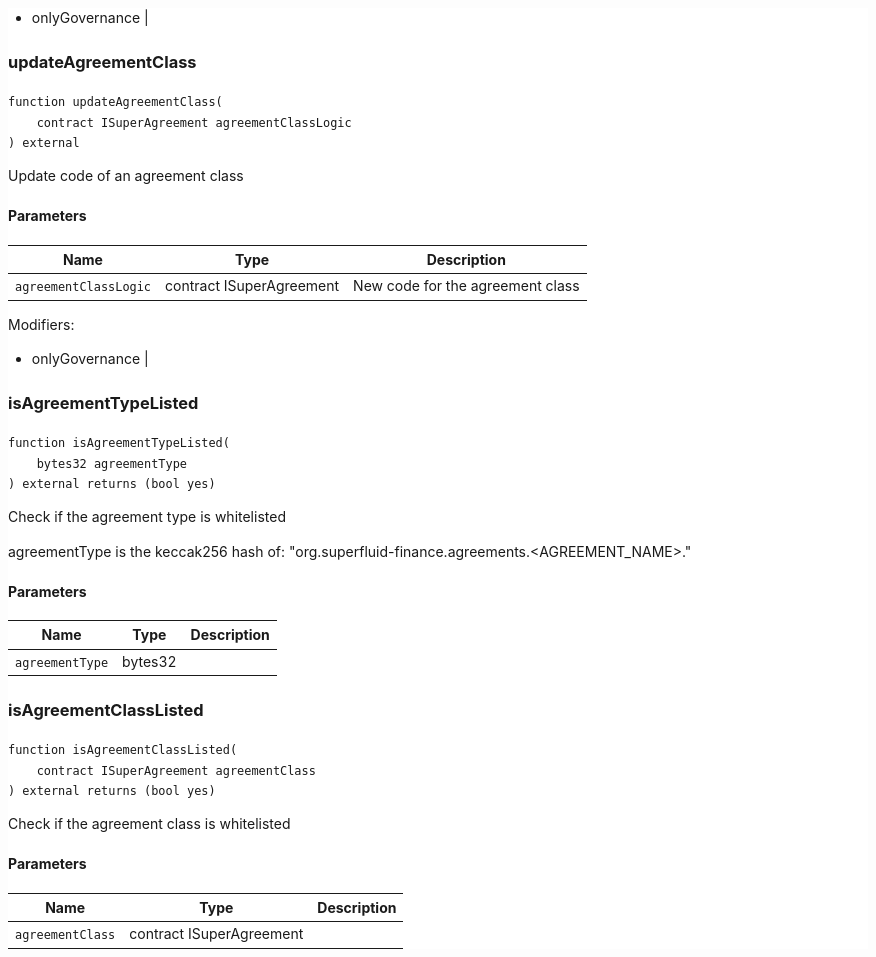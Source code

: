 * onlyGovernance |

### updateAgreementClass

```solidity
function updateAgreementClass(
    contract ISuperAgreement agreementClassLogic
) external
```

Update code of an agreement class

#### Parameters

| Name                  | Type                     | Description                      |
| --------------------- | ------------------------ | -------------------------------- |
| `agreementClassLogic` | contract ISuperAgreement | New code for the agreement class |

Modifiers:

* onlyGovernance |

### isAgreementTypeListed

```solidity
function isAgreementTypeListed(
    bytes32 agreementType
) external returns (bool yes)
```

Check if the agreement type is whitelisted

agreementType is the keccak256 hash of: "org.superfluid-finance.agreements.\<AGREEMENT\_NAME>."

#### Parameters

| Name            | Type    | Description |
| --------------- | ------- | ----------- |
| `agreementType` | bytes32 |             |

### isAgreementClassListed

```solidity
function isAgreementClassListed(
    contract ISuperAgreement agreementClass
) external returns (bool yes)
```

Check if the agreement class is whitelisted

#### Parameters

| Name             | Type                     | Description |
| ---------------- | ------------------------ | ----------- |
| `agreementClass` | contract ISuperAgreement |             |
